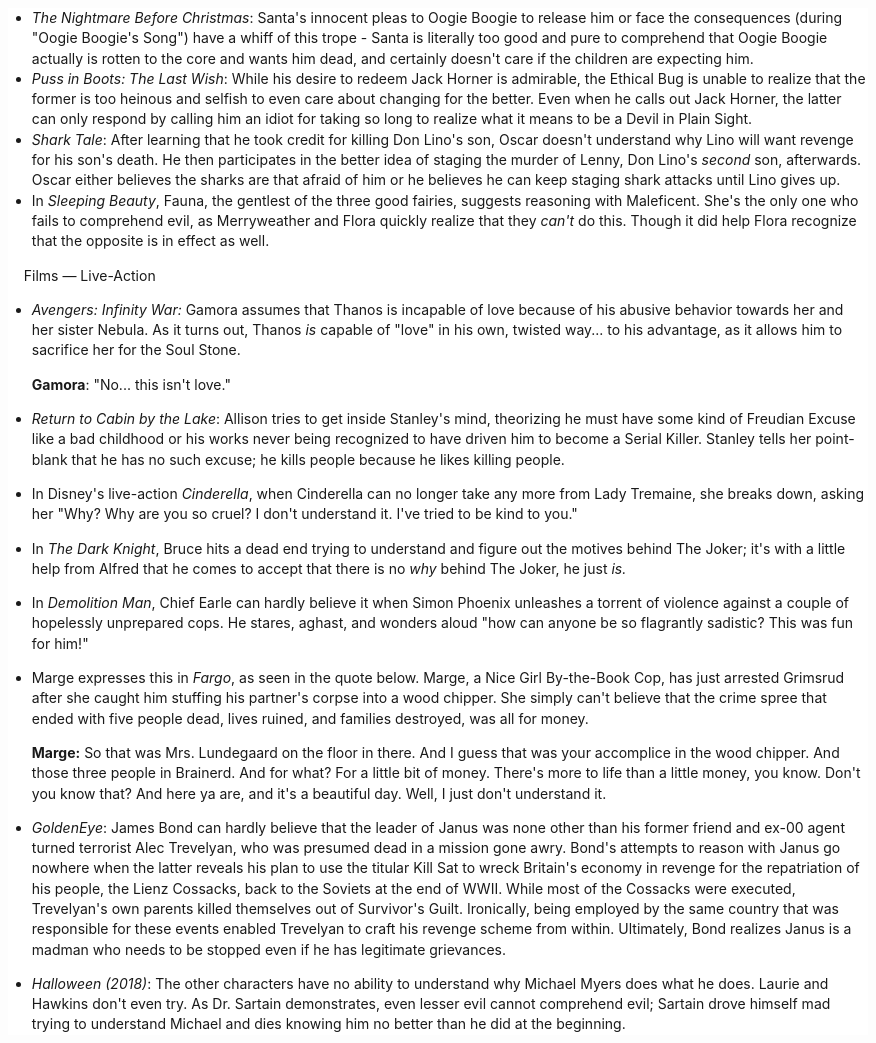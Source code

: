 -   _The Nightmare Before Christmas_: Santa's innocent pleas to Oogie Boogie to release him or face the consequences (during "Oogie Boogie's Song") have a whiff of this trope - Santa is literally too good and pure to comprehend that Oogie Boogie actually is rotten to the core and wants him dead, and certainly doesn't care if the children are expecting him.
-   _Puss in Boots: The Last Wish_: While his desire to redeem Jack Horner is admirable, the Ethical Bug is unable to realize that the former is too heinous and selfish to even care about changing for the better. Even when he calls out Jack Horner, the latter can only respond by calling him an idiot for taking so long to realize what it means to be a Devil in Plain Sight.
-   _Shark Tale_: After learning that he took credit for killing Don Lino's son, Oscar doesn't understand why Lino will want revenge for his son's death. He then participates in the better idea of staging the murder of Lenny, Don Lino's _second_ son, afterwards. Oscar either believes the sharks are that afraid of him or he believes he can keep staging shark attacks until Lino gives up.
-   In _Sleeping Beauty_, Fauna, the gentlest of the three good fairies, suggests reasoning with Maleficent. She's the only one who fails to comprehend evil, as Merryweather and Flora quickly realize that they _can't_ do this. Though it did help Flora recognize that the opposite is in effect as well.

    Films — Live-Action 

-   _Avengers: Infinity War:_ Gamora assumes that Thanos is incapable of love because of his abusive behavior towards her and her sister Nebula. As it turns out, Thanos _is_ capable of "love" in his own, twisted way... to his advantage, as it allows him to sacrifice her for the Soul Stone.
    
    **Gamora**: "No... this isn't love."
    
-   _Return to Cabin by the Lake_: Allison tries to get inside Stanley's mind, theorizing he must have some kind of Freudian Excuse like a bad childhood or his works never being recognized to have driven him to become a Serial Killer. Stanley tells her point-blank that he has no such excuse; he kills people because he likes killing people.
-   In Disney's live-action _Cinderella_, when Cinderella can no longer take any more from Lady Tremaine, she breaks down, asking her "Why? Why are you so cruel? I don't understand it. I've tried to be kind to you."
-   In _The Dark Knight_, Bruce hits a dead end trying to understand and figure out the motives behind The Joker; it's with a little help from Alfred that he comes to accept that there is no _why_ behind The Joker, he just _is._
-   In _Demolition Man_, Chief Earle can hardly believe it when Simon Phoenix unleashes a torrent of violence against a couple of hopelessly unprepared cops. He stares, aghast, and wonders aloud "how can anyone be so flagrantly sadistic? This was fun for him!"
-   Marge expresses this in _Fargo_, as seen in the quote below. Marge, a Nice Girl By-the-Book Cop, has just arrested Grimsrud after she caught him stuffing his partner's corpse into a wood chipper. She simply can't believe that the crime spree that ended with five people dead, lives ruined, and families destroyed, was all for money.
    
    **Marge:** So that was Mrs. Lundegaard on the floor in there. And I guess that was your accomplice in the wood chipper. And those three people in Brainerd. And for what? For a little bit of money. There's more to life than a little money, you know. Don't you know that? And here ya are, and it's a beautiful day. Well, I just don't understand it.
    
-   _GoldenEye_: James Bond can hardly believe that the leader of Janus was none other than his former friend and ex-00 agent turned terrorist Alec Trevelyan, who was presumed dead in a mission gone awry. Bond's attempts to reason with Janus go nowhere when the latter reveals his plan to use the titular Kill Sat to wreck Britain's economy in revenge for the repatriation of his people, the Lienz Cossacks, back to the Soviets at the end of WWII. While most of the Cossacks were executed, Trevelyan's own parents killed themselves out of Survivor's Guilt. Ironically, being employed by the same country that was responsible for these events enabled Trevelyan to craft his revenge scheme from within. Ultimately, Bond realizes Janus is a madman who needs to be stopped even if he has legitimate grievances.
-   _Halloween (2018)_: The other characters have no ability to understand why Michael Myers does what he does. Laurie and Hawkins don't even try. As Dr. Sartain demonstrates, even lesser evil cannot comprehend evil; Sartain drove himself mad trying to understand Michael and dies knowing him no better than he did at the beginning.